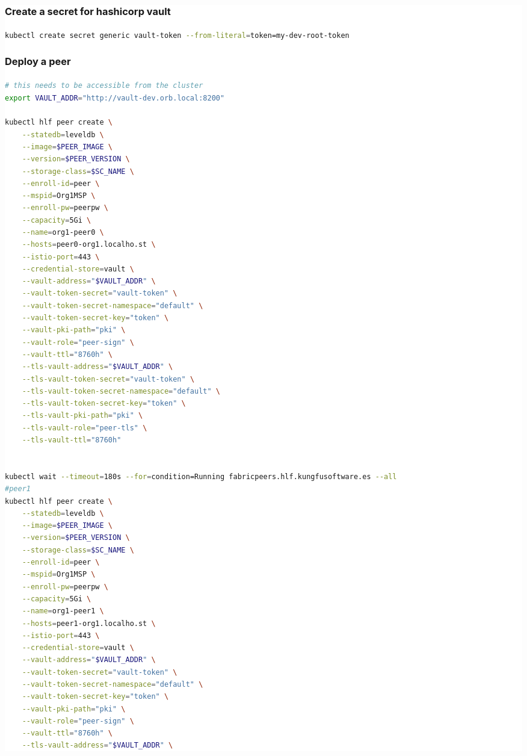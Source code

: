 ### Create a secret for hashicorp vault

```bash
kubectl create secret generic vault-token --from-literal=token=my-dev-root-token
```

### Deploy a peer

```bash
# this needs to be accessible from the cluster
export VAULT_ADDR="http://vault-dev.orb.local:8200"

kubectl hlf peer create \
    --statedb=leveldb \
    --image=$PEER_IMAGE \
    --version=$PEER_VERSION \
    --storage-class=$SC_NAME \
    --enroll-id=peer \
    --mspid=Org1MSP \
    --enroll-pw=peerpw \
    --capacity=5Gi \
    --name=org1-peer0 \
    --hosts=peer0-org1.localho.st \
    --istio-port=443 \
    --credential-store=vault \
    --vault-address="$VAULT_ADDR" \
    --vault-token-secret="vault-token" \
    --vault-token-secret-namespace="default" \
    --vault-token-secret-key="token" \
    --vault-pki-path="pki" \
    --vault-role="peer-sign" \
    --vault-ttl="8760h" \
    --tls-vault-address="$VAULT_ADDR" \
    --tls-vault-token-secret="vault-token" \
    --tls-vault-token-secret-namespace="default" \
    --tls-vault-token-secret-key="token" \
    --tls-vault-pki-path="pki" \
    --tls-vault-role="peer-tls" \
    --tls-vault-ttl="8760h"


kubectl wait --timeout=180s --for=condition=Running fabricpeers.hlf.kungfusoftware.es --all
#peer1
kubectl hlf peer create \
    --statedb=leveldb \
    --image=$PEER_IMAGE \
    --version=$PEER_VERSION \
    --storage-class=$SC_NAME \
    --enroll-id=peer \
    --mspid=Org1MSP \
    --enroll-pw=peerpw \
    --capacity=5Gi \
    --name=org1-peer1 \
    --hosts=peer1-org1.localho.st \
    --istio-port=443 \
    --credential-store=vault \
    --vault-address="$VAULT_ADDR" \
    --vault-token-secret="vault-token" \
    --vault-token-secret-namespace="default" \
    --vault-token-secret-key="token" \
    --vault-pki-path="pki" \
    --vault-role="peer-sign" \
    --vault-ttl="8760h" \
    --tls-vault-address="$VAULT_ADDR" \
```